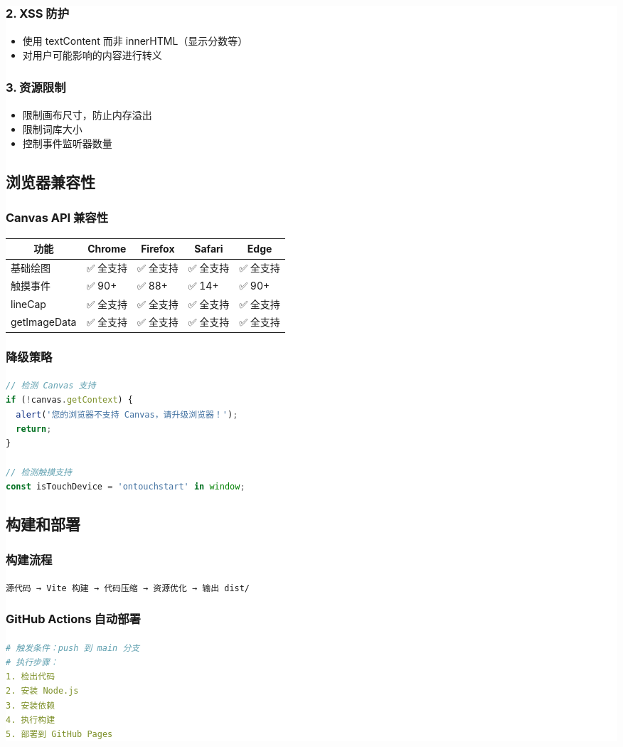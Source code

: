 ### 2. XSS 防护

- 使用 textContent 而非 innerHTML（显示分数等）
- 对用户可能影响的内容进行转义

### 3. 资源限制

- 限制画布尺寸，防止内存溢出
- 限制词库大小
- 控制事件监听器数量

## 浏览器兼容性

### Canvas API 兼容性

| 功能 | Chrome | Firefox | Safari | Edge |
|-----|--------|---------|--------|------|
| 基础绘图 | ✅ 全支持 | ✅ 全支持 | ✅ 全支持 | ✅ 全支持 |
| 触摸事件 | ✅ 90+ | ✅ 88+ | ✅ 14+ | ✅ 90+ |
| lineCap | ✅ 全支持 | ✅ 全支持 | ✅ 全支持 | ✅ 全支持 |
| getImageData | ✅ 全支持 | ✅ 全支持 | ✅ 全支持 | ✅ 全支持 |

### 降级策略

```javascript
// 检测 Canvas 支持
if (!canvas.getContext) {
  alert('您的浏览器不支持 Canvas，请升级浏览器！');
  return;
}

// 检测触摸支持
const isTouchDevice = 'ontouchstart' in window;
```

## 构建和部署

### 构建流程

```
源代码 → Vite 构建 → 代码压缩 → 资源优化 → 输出 dist/
```

### GitHub Actions 自动部署

```yaml
# 触发条件：push 到 main 分支
# 执行步骤：
1. 检出代码
2. 安装 Node.js
3. 安装依赖
4. 执行构建
5. 部署到 GitHub Pages
```
